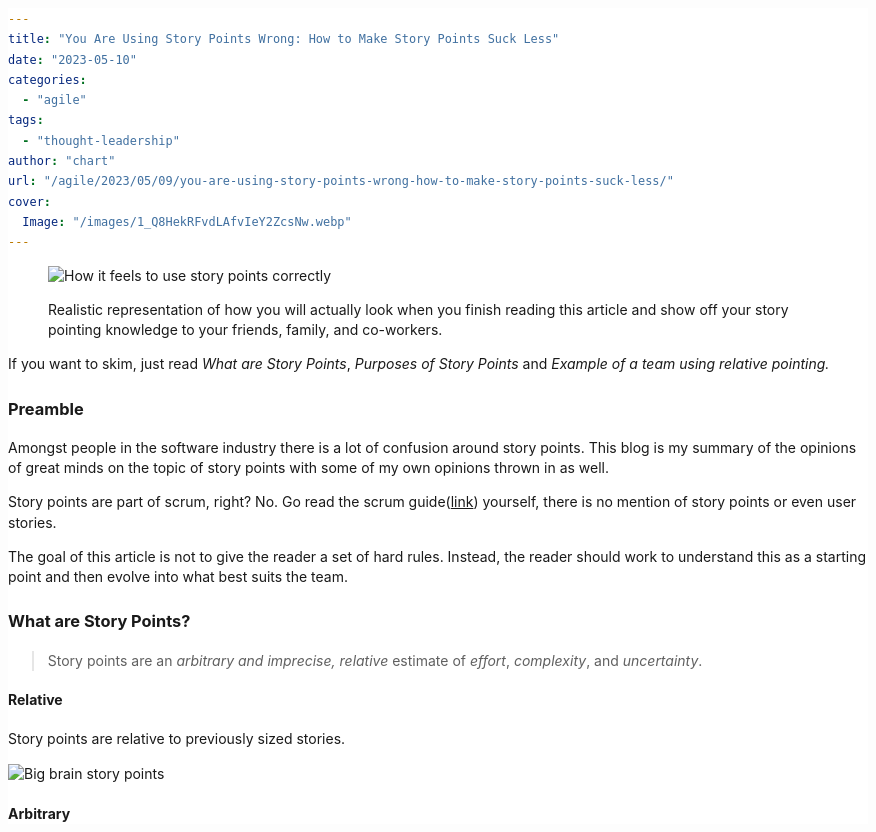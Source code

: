 ```yaml
---
title: "You Are Using Story Points Wrong: How to Make Story Points Suck Less"
date: "2023-05-10"
categories: 
  - "agile"
tags: 
  - "thought-leadership"
author: "chart"
url: "/agile/2023/05/09/you-are-using-story-points-wrong-how-to-make-story-points-suck-less/"
cover:
  Image: "/images/1_Q8HekRFvdLAfvIeY2ZcsNw.webp"
---
```


<figure>

![How it feels to use story points correctly](/images/1_K39HLairchX5nxaYMtZqag.webp)

<figcaption>

Realistic representation of how you will actually look when you finish reading this article and show off your story pointing knowledge to your friends, family, and co-workers.

</figcaption>

</figure>

If you want to skim, just read _What are Story Points_, _Purposes of Story Points_ and _Example of a team using relative pointing._

### Preamble

Amongst people in the software industry there is a lot of confusion around story points. This blog is my summary of the opinions of great minds on the topic of story points with some of my own opinions thrown in as well.

Story points are part of scrum, right? No. Go read the scrum guide([link](https://scrumguides.org/scrum-guide.html)) yourself, there is no mention of story points or even user stories.

The goal of this article is not to give the reader a set of hard rules. Instead, the reader should work to understand this as a starting point and then evolve into what best suits the team.

### **What are Story Points?**

> Story points are an _arbitrary and imprecise, relative_ estimate of _effort_, _complexity_, and _uncertainty_.

#### Relative

Story points are relative to previously sized stories.

![Big brain story points](/images/1_Q8HekRFvdLAfvIeY2ZcsNw.webp)

#### Arbitrary
